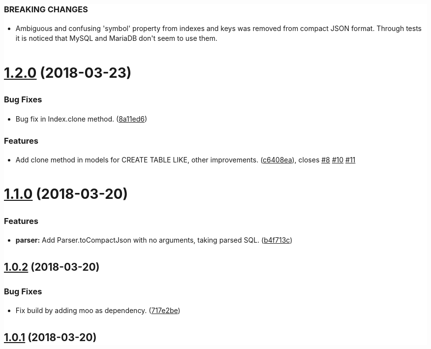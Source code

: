 
### BREAKING CHANGES

* Ambiguous and confusing 'symbol' property from indexes and keys was removed from
compact JSON format. Through tests it is noticed that MySQL and MariaDB don't seem to use them.



<a name="1.2.0"></a>
# [1.2.0](https://github.com/duartealexf/sql-ddl-to-json-schema/compare/v1.1.0...v1.2.0) (2018-03-23)


### Bug Fixes

* Bug fix in Index.clone method. ([8a11ed6](https://github.com/duartealexf/sql-ddl-to-json-schema/commit/8a11ed6))


### Features

* Add clone method in models for CREATE TABLE LIKE, other improvements. ([c6408ea](https://github.com/duartealexf/sql-ddl-to-json-schema/commit/c6408ea)), closes [#8](https://github.com/duartealexf/sql-ddl-to-json-schema/issues/8) [#10](https://github.com/duartealexf/sql-ddl-to-json-schema/issues/10) [#11](https://github.com/duartealexf/sql-ddl-to-json-schema/issues/11)



<a name="1.1.0"></a>
# [1.1.0](https://github.com/duartealexf/sql-ddl-to-json-schema/compare/v1.0.2...v1.1.0) (2018-03-20)


### Features

* **parser:** Add Parser.toCompactJson with no arguments, taking parsed SQL. ([b4f713c](https://github.com/duartealexf/sql-ddl-to-json-schema/commit/b4f713c))



<a name="1.0.2"></a>
## [1.0.2](https://github.com/duartealexf/sql-ddl-to-json-schema/compare/v1.0.1...v1.0.2) (2018-03-20)


### Bug Fixes

* Fix build by adding moo as dependency. ([717e2be](https://github.com/duartealexf/sql-ddl-to-json-schema/commit/717e2be))



<a name="1.0.1"></a>
## [1.0.1](https://github.com/duartealexf/sql-ddl-to-json-schema/compare/v1.0.0...v1.0.1) (2018-03-20)
